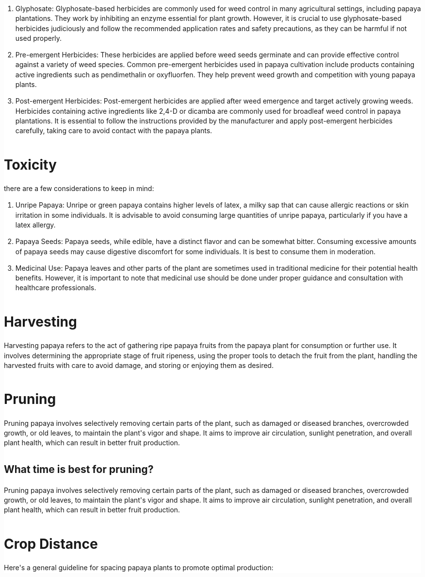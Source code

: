 1. Glyphosate: Glyphosate-based herbicides are commonly used for weed control in many agricultural settings, including papaya plantations. They work by inhibiting an enzyme essential for plant growth. However, it is crucial to use glyphosate-based herbicides judiciously and follow the recommended application rates and safety precautions, as they can be harmful if not used properly.

2. Pre-emergent Herbicides: These herbicides are applied before weed seeds germinate and can provide effective control against a variety of weed species. Common pre-emergent herbicides used in papaya cultivation include products containing active ingredients such as pendimethalin or oxyfluorfen. They help prevent weed growth and competition with young papaya plants.

3. Post-emergent Herbicides: Post-emergent herbicides are applied after weed emergence and target actively growing weeds. Herbicides containing active ingredients like 2,4-D or dicamba are commonly used for broadleaf weed control in papaya plantations. It is essential to follow the instructions provided by the manufacturer and apply post-emergent herbicides carefully, taking care to avoid contact with the papaya plants.


#  Toxicity
 there are a few considerations to keep in mind:

1. Unripe Papaya: Unripe or green papaya contains higher levels of latex, a milky sap that can cause allergic reactions or skin irritation in some individuals. It is advisable to avoid consuming large quantities of unripe papaya, particularly if you have a latex allergy.

2. Papaya Seeds: Papaya seeds, while edible, have a distinct flavor and can be somewhat bitter. Consuming excessive amounts of papaya seeds may cause digestive discomfort for some individuals. It is best to consume them in moderation.

3. Medicinal Use: Papaya leaves and other parts of the plant are sometimes used in traditional medicine for their potential health benefits. However, it is important to note that medicinal use should be done under proper guidance and consultation with healthcare professionals.


# Harvesting
Harvesting papaya refers to the act of gathering ripe papaya fruits from the papaya plant for consumption or further use. It involves determining the appropriate stage of fruit ripeness, using the proper tools to detach the fruit from the plant, handling the harvested fruits with care to avoid damage, and storing or enjoying them as desired.
# Pruning 
Pruning papaya involves selectively removing certain parts of the plant, such as damaged or diseased branches, overcrowded growth, or old leaves, to maintain the plant's vigor and shape. It aims to improve air circulation, sunlight penetration, and overall plant health, which can result in better fruit production.
##  What time  is best  for pruning?
Pruning papaya involves selectively removing certain parts of the plant, such as damaged or diseased branches, overcrowded growth, or old leaves, to maintain the plant's vigor and shape. It aims to improve air circulation, sunlight penetration, and overall plant health, which can result in better fruit production.
# Crop Distance
 Here's a general guideline for spacing papaya plants to promote optimal production:
